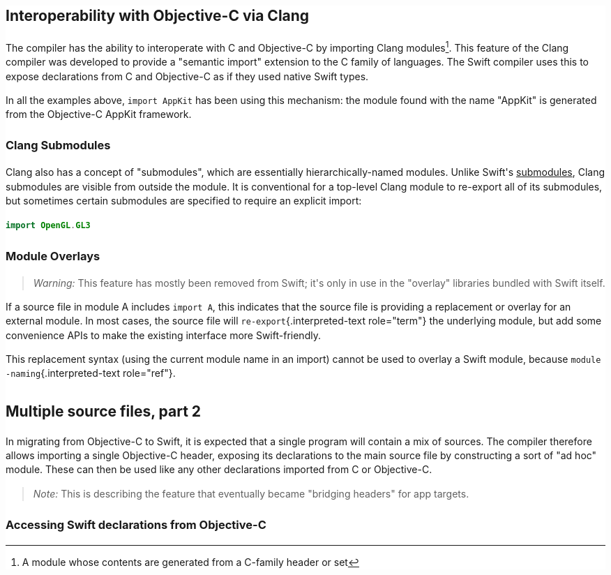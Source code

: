 ## Interoperability with Objective-C via Clang

The compiler has the ability to interoperate with C and Objective-C by
importing Clang modules[^clang-module]. This feature of the Clang compiler 
was developed to provide a "semantic import" extension to the C family of
languages. The Swift compiler uses this to expose declarations from C and
Objective-C as if they used native Swift types.

In all the examples above, `import AppKit` has been using this
mechanism: the module found with the name "AppKit" is generated from the
Objective-C AppKit framework.

### Clang Submodules

Clang also has a concept of "submodules", which are essentially
hierarchically-named modules. Unlike Swift's [submodules](#submodules),
Clang submodules are visible from outside the module. It is conventional 
for a top-level Clang module to re-export all of its submodules, but
sometimes certain submodules are specified to require an explicit import:

```swift
import OpenGL.GL3
```

### Module Overlays

> *Warning:* This feature has mostly been removed from Swift; it's only
in use in the "overlay" libraries bundled with Swift itself.

If a source file in module A includes `import A`, this indicates that
the source file is providing a replacement or overlay for an external
module. In most cases, the source file will
`re-export`{.interpreted-text role="term"} the underlying module, but
add some convenience APIs to make the existing interface more
Swift-friendly.

This replacement syntax (using the current module name in an import)
cannot be used to overlay a Swift module, because
`module-naming`{.interpreted-text role="ref"}.

## Multiple source files, part 2

In migrating from Objective-C to Swift, it is expected that a single
program will contain a mix of sources. The compiler therefore allows
importing a single Objective-C header, exposing its declarations to the
main source file by constructing a sort of "ad hoc" module. These can
then be used like any other declarations imported from C or Objective-C.

> *Note:* This is describing the feature that eventually became "bridging headers"
for app targets.

### Accessing Swift declarations from Objective-C


[^1]: Specifically, code marked with the ``@_transparent`` attribute is
[^autolinking]: A technique where linking information is included in compiled object
[^clang-module]: A module whose contents are generated from a C-family header or set
[^framework]: A mechanism for library distribution on OS X. Traditionally 
[^import]: To locate and read a module, then make its declarations available in the current context.
[^library]: Abstractly, a collection of APIs for a programmer to use, usually
[^mangled-name]: A unique, internal name for a type or value. The term is most
[^qualified-name]: A multi-piece name like `Foundation.NSWindow`, which names an entity
[^re-export]: To directly expose the API of one module through another module.